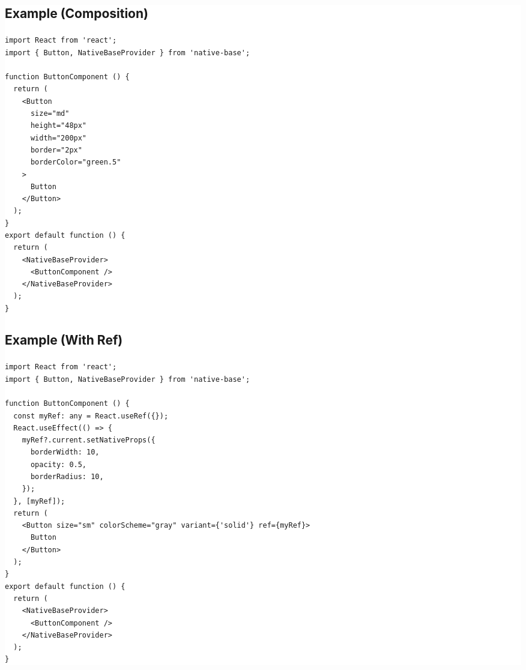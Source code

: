 ## Example (Composition)

```SnackPlayer name=Button%20Example(Composition)
import React from 'react';
import { Button, NativeBaseProvider } from 'native-base';

function ButtonComponent () {
  return (
    <Button
      size="md"
      height="48px"
      width="200px"
      border="2px"
      borderColor="green.5"
    >
      Button
    </Button>
  );
}
export default function () {
  return (
    <NativeBaseProvider>
      <ButtonComponent />
    </NativeBaseProvider>
  );
}
```

## Example (With Ref)

```SnackPlayer name=Button%20Example(With Ref)
import React from 'react';
import { Button, NativeBaseProvider } from 'native-base';

function ButtonComponent () {
  const myRef: any = React.useRef({});
  React.useEffect(() => {
    myRef?.current.setNativeProps({
      borderWidth: 10,
      opacity: 0.5,
      borderRadius: 10,
    });
  }, [myRef]);
  return (
    <Button size="sm" colorScheme="gray" variant={'solid'} ref={myRef}>
      Button
    </Button>
  );
}
export default function () {
  return (
    <NativeBaseProvider>
      <ButtonComponent />
    </NativeBaseProvider>
  );
}
```
